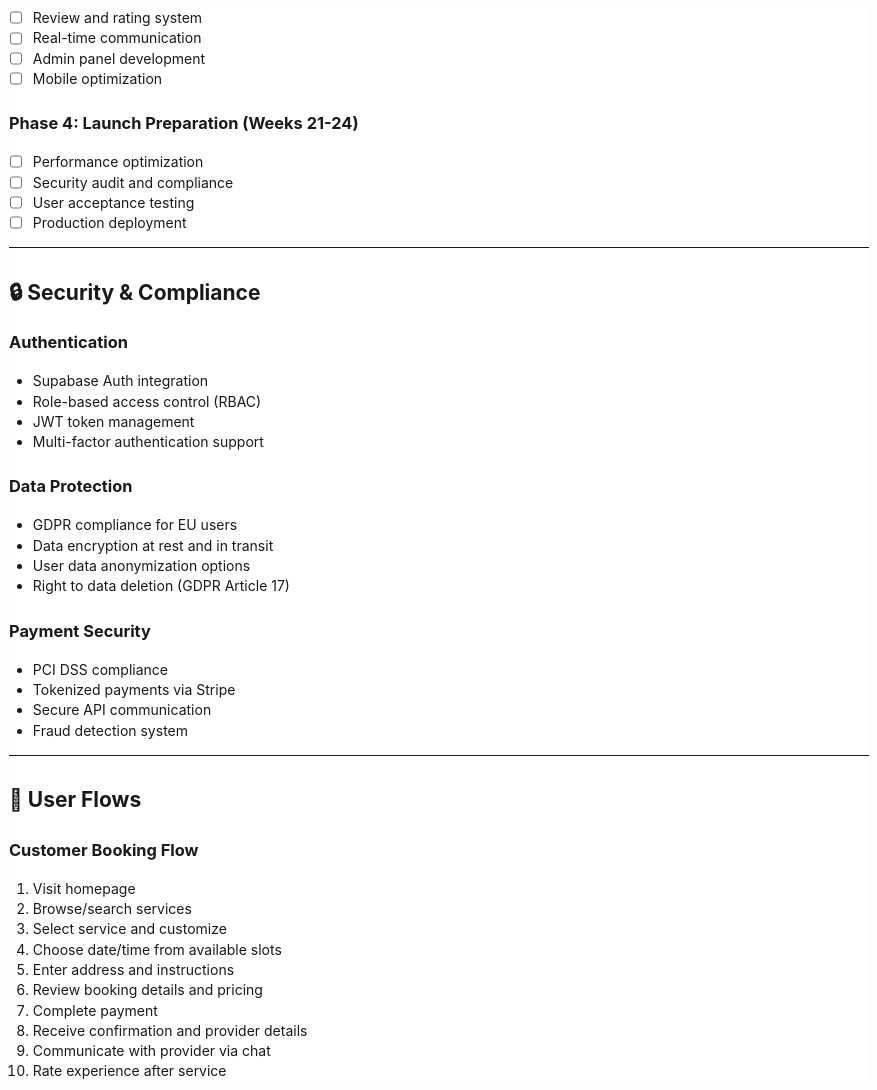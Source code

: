 - [ ] Review and rating system
- [ ] Real-time communication
- [ ] Admin panel development
- [ ] Mobile optimization

### Phase 4: Launch Preparation (Weeks 21-24)

- [ ] Performance optimization
- [ ] Security audit and compliance
- [ ] User acceptance testing
- [ ] Production deployment

---

## 🔒 Security & Compliance

### Authentication

- Supabase Auth integration
- Role-based access control (RBAC)
- JWT token management
- Multi-factor authentication support

### Data Protection

- GDPR compliance for EU users
- Data encryption at rest and in transit
- User data anonymization options
- Right to data deletion (GDPR Article 17)

### Payment Security

- PCI DSS compliance
- Tokenized payments via Stripe
- Secure API communication
- Fraud detection system

---

## 📱 User Flows

### Customer Booking Flow

1. Visit homepage
2. Browse/search services
3. Select service and customize
4. Choose date/time from available slots
5. Enter address and instructions
6. Review booking details and pricing
7. Complete payment
8. Receive confirmation and provider details
9. Communicate with provider via chat
10. Rate experience after service
